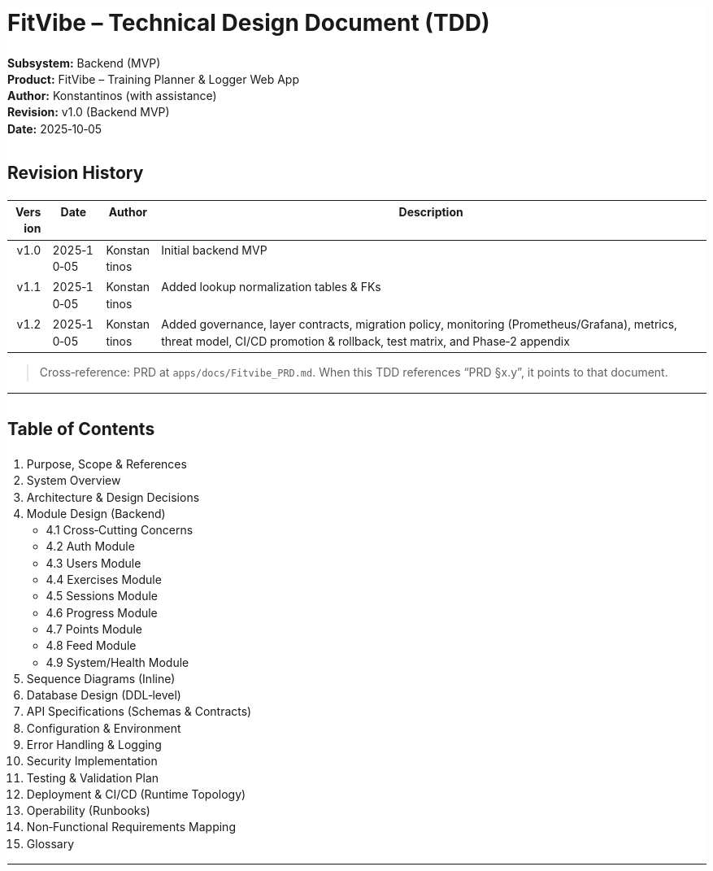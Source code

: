 # FitVibe – Technical Design Document (TDD)
**Subsystem:** Backend (MVP)  
**Product:** FitVibe – Training Planner & Logger Web App  
**Author:** Konstantinos (with assistance)  
**Revision:** v1.0 (Backend MVP)  
**Date:** 2025‑10‑05

## Revision History
| Version | Date | Author | Description |
|--------:|------|--------|-------------|
| v1.0 | 2025‑10‑05 | Konstantinos | Initial backend MVP |
| v1.1 | 2025‑10‑05 | Konstantinos | Added lookup normalization tables & FKs |
| v1.2 | 2025‑10‑05 | Konstantinos | Added governance, layer contracts, migration policy, monitoring (Prometheus/Grafana), metrics, threat model, CI/CD promotion & rollback, test matrix, and Phase‑2 appendix |

> Cross‑reference: PRD at `apps/docs/Fitvibe_PRD.md`. When this TDD references “PRD §x.y”, it points to that document.

---

## Table of Contents

1. Purpose, Scope & References  
2. System Overview  
3. Architecture & Design Decisions  
4. Module Design (Backend)  
   - 4.1 Cross‑Cutting Concerns  
   - 4.2 Auth Module  
   - 4.3 Users Module  
   - 4.4 Exercises Module  
   - 4.5 Sessions Module  
   - 4.6 Progress Module  
   - 4.7 Points Module  
   - 4.8 Feed Module  
   - 4.9 System/Health Module  
5. Sequence Diagrams (Inline)  
6. Database Design (DDL‑level)  
7. API Specifications (Schemas & Contracts)  
8. Configuration & Environment  
9. Error Handling & Logging  
10. Security Implementation  
11. Testing & Validation Plan  
12. Deployment & CI/CD (Runtime Topology)  
13. Operability (Runbooks)  
14. Non‑Functional Requirements Mapping  
15. Glossary

---
